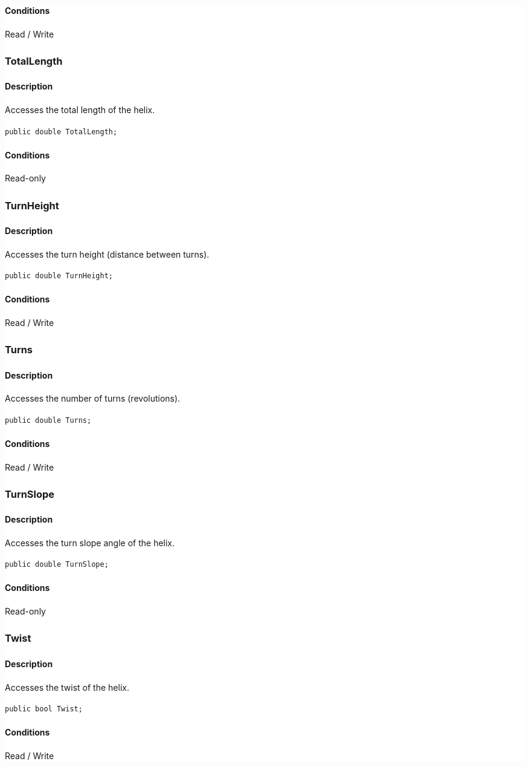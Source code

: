 #### Conditions
Read / Write
### TotalLength

#### Description
Accesses the total length of the helix.
```text
public double TotalLength;
```

#### Conditions
Read-only
### TurnHeight

#### Description
Accesses the turn height (distance between turns).
```text
public double TurnHeight;
```

#### Conditions
Read / Write
### Turns

#### Description
Accesses the number of turns (revolutions).
```text
public double Turns;
```

#### Conditions
Read / Write
### TurnSlope

#### Description
Accesses the turn slope angle of the helix.
```text
public double TurnSlope;
```

#### Conditions
Read-only
### Twist

#### Description
Accesses the twist of the helix.
```text
public bool Twist;
```

#### Conditions
Read / Write